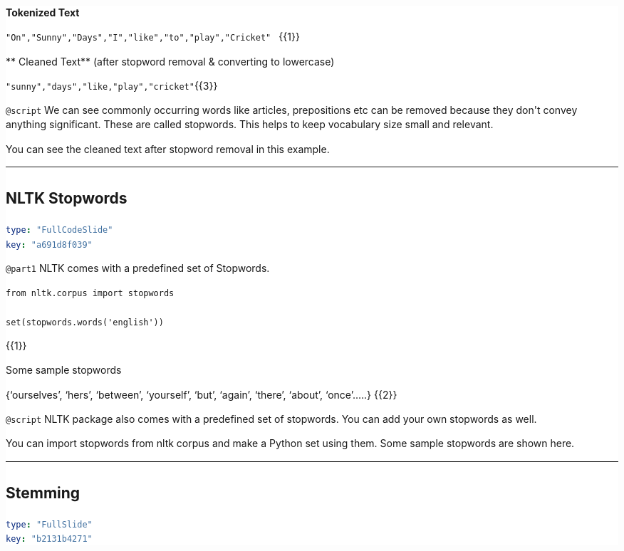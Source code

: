**Tokenized Text**

```"On","Sunny","Days","I","like","to","play","Cricket" ``` {{1}}


**
Cleaned Text** 
(after stopword removal & converting to lowercase)



```"sunny","days","like,"play","cricket"```{{3}}


`@script`
We can see commonly occurring words like articles, prepositions etc can be removed because they don't convey anything significant. These are called stopwords. This helps to keep vocabulary size small and relevant.

You can see the cleaned text after stopword removal in this example.


---
## NLTK Stopwords

```yaml
type: "FullCodeSlide"
key: "a691d8f039"
```

`@part1`
NLTK comes with a predefined set of Stopwords.
```
from nltk.corpus import stopwords

set(stopwords.words('english'))
```
{{1}}

Some sample stopwords

{‘ourselves’, ‘hers’, ‘between’, ‘yourself’, ‘but’, ‘again’, ‘there’, ‘about’, ‘once’.....}  {{2}}


`@script`
NLTK package also comes with a predefined set of stopwords. You can add your own stopwords as well.

You can import stopwords from nltk corpus and make a Python set using them.
Some sample stopwords are shown here.


---
## Stemming

```yaml
type: "FullSlide"
key: "b2131b4271"
```
